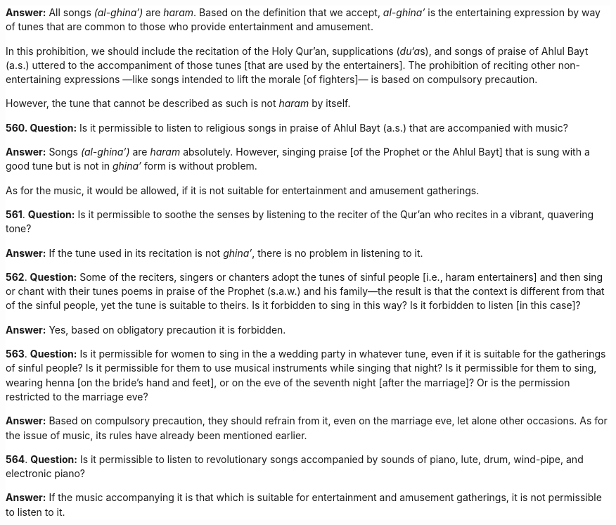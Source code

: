**Answer:** All songs *(al-ghina’)* are *haram*. Based on the definition
that we accept, *al-ghina’* is the entertaining expression by way of
tunes that are common to those who provide entertainment and amusement.

In this prohibition, we should include the recitation of the Holy
Qur’an, supplications (*du‘a*s), and songs of praise of Ahlul Bayt
(a.s.) uttered to the accompaniment of those tunes [that are used by the
entertainers]. The prohibition of reciting other non-entertaining
expressions —like songs intended to lift the morale [of fighters]— is
based on compulsory precaution.

However, the tune that cannot be described as such is not *haram* by
itself.

**560. Question:** Is it permissible to listen to religious songs in
praise of Ahlul Bayt (a.s.) that are accompanied with music?

**Answer:** Songs *(al-ghina’)* are *haram* absolutely. However, singing
praise [of the Prophet or the Ahlul Bayt] that is sung with a good tune
but is not in *ghina’* form is without problem.

As for the music, it would be allowed, if it is not suitable for
entertainment and amusement gatherings.

**561**. **Question:** Is it permissible to soothe the senses by
listening to the reciter of the Qur’an who recites in a vibrant,
quavering tone?

**Answer:** If the tune used in its recitation is not *ghina’*, there is
no problem in listening to it.

**562**. **Question:** Some of the reciters, singers or chanters adopt
the tunes of sinful people [i.e., haram entertainers] and then sing or
chant with their tunes poems in praise of the Prophet (s.a.w.) and his
family—the result is that the context is different from that of the
sinful people, yet the tune is suitable to theirs. Is it forbidden to
sing in this way? Is it forbidden to listen [in this case]?

**Answer:** Yes, based on obligatory precaution it is forbidden.

**563**. **Question:** Is it permissible for women to sing in the a
wedding party in whatever tune, even if it is suitable for the
gatherings of sinful people? Is it permissible for them to use musical
instruments while singing that night? Is it permissible for them to
sing, wearing henna [on the bride’s hand and feet], or on the eve of the
seventh night [after the marriage]? Or is the permission restricted to
the marriage eve?

**Answer:** Based on compulsory precaution, they should refrain from it,
even on the marriage eve, let alone other occasions. As for the issue of
music, its rules have already been mentioned earlier.

**564**. **Question:** Is it permissible to listen to revolutionary
songs accompanied by sounds of piano, lute, drum, wind-pipe, and
electronic piano?

**Answer:** If the music accompanying it is that which is suitable for
entertainment and amusement gatherings, it is not permissible to listen
to it.


[^1]: As-Sayyid al-Khu'I, al-Masa'ilu 'sh-Shar'iyya, vol. 2, p. 22.
[^2]: Ibid.
[^3]: Ibid, p. 23.
